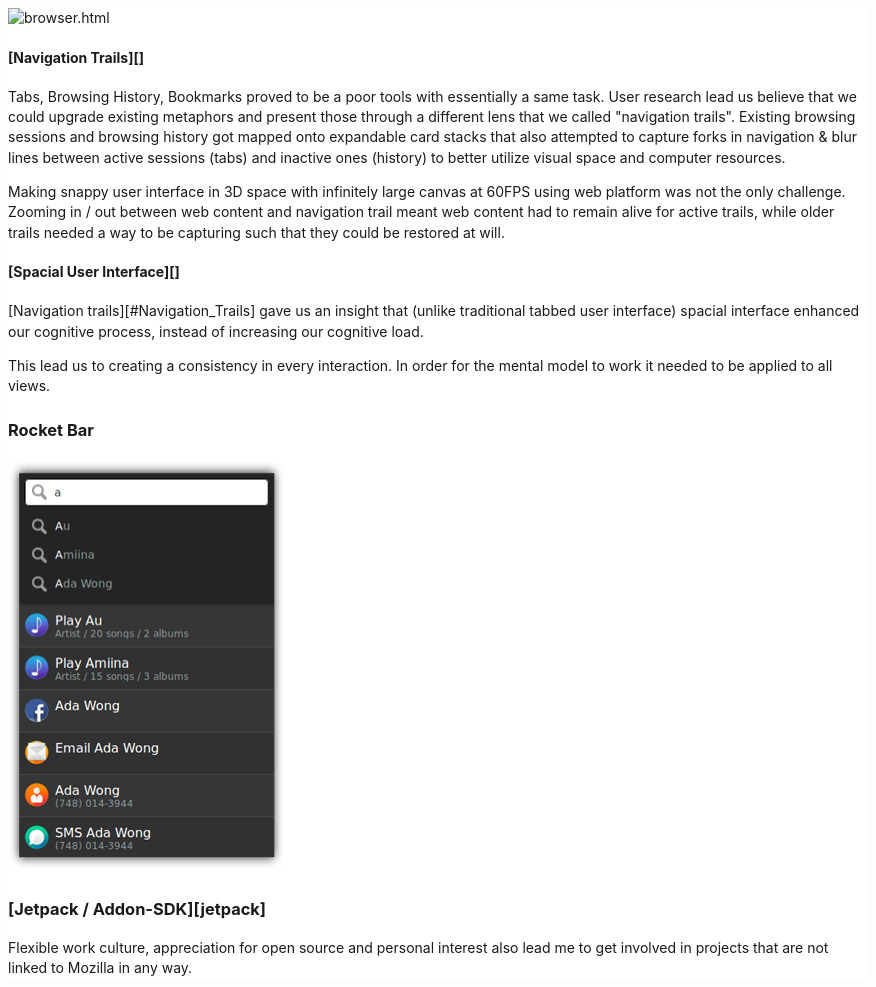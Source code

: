 
![browser.html](browserhtml.gif)

#### [Navigation Trails][]

Tabs, Browsing History, Bookmarks proved to be a poor tools with essentially a same task. User research lead us believe that we could upgrade existing metaphors and present those through a different lens that we called "navigation trails". Existing browsing sessions and browsing history got mapped onto expandable card stacks that also attempted to capture forks in navigation & blur lines between active sessions (tabs) and inactive ones (history) to better utilize visual space and computer resources.

Making snappy user interface in 3D space with infinitely large canvas at 60FPS using web platform was not the only challenge. Zooming in / out between web content and navigation trail meant web content had to remain alive for active trails, while older trails needed a way to be capturing such that they could be restored at will.

#### [Spacial User Interface][]

[Navigation trails][#Navigation_Trails] gave us an insight that (unlike traditional tabbed user interface) spacial interface enhanced our cognitive process, instead of increasing our cognitive load.

This lead us to creating a consistency in every interaction. In order for the mental model to work it needed to be applied to all views.

### Rocket Bar

![](BaGX4Sr.png)

### [Jetpack / Addon-SDK][jetpack]

Flexible work culture, appreciation for open source and personal interest also lead me to get involved in projects that are not linked to Mozilla in any way.


[parser combinator]: https://en.wikipedia.org/wiki/Parser_combinator?wprov=sfti1
[Rhino JS Engine]: https://en.wikipedia.org/wiki/Rhino_(JavaScript_engine)?wprov=sfti1